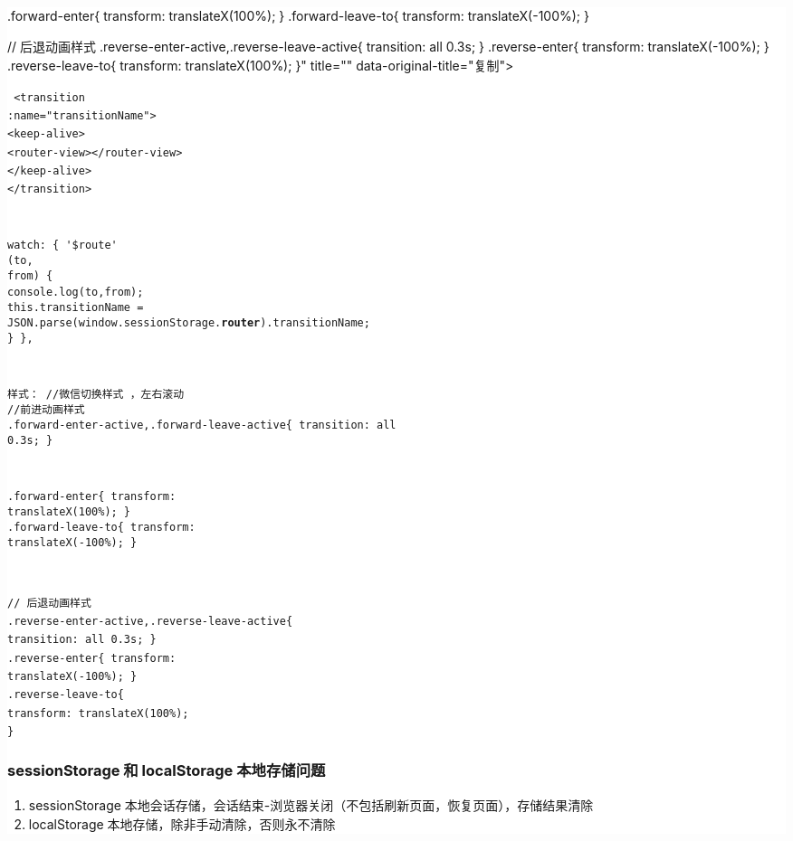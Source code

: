   .forward-enter{
    transform: translateX(100%);
  }
  .forward-leave-to{
    transform: translateX(-100%);
  }

  // 后退动画样式
  .reverse-enter-active,.reverse-leave-active{
    transition: all 0.3s;
  }
  .reverse-enter{
    transform: translateX(-100%);
  }
  .reverse-leave-to{
    transform: translateX(100%);
  }" title="" data-original-title="复制"></span>
      <span type="button" class="saveToNote code-tool" data-toggle="tooltip" data-placement="top" title="" data-original-title="放进笔记"></span>
      </div>
      </div><pre class="hljs sqf"><code>   &lt;transition :<span class="hljs-built_in">name</span>=<span class="hljs-string">"transitionName"</span>&gt;
        &lt;keep-<span class="hljs-built_in">alive</span>&gt;
            &lt;router-view&gt;&lt;/router-view&gt;
        &lt;/keep-<span class="hljs-built_in">alive</span>&gt;
    &lt;/transition&gt;

  watch: {
      <span class="hljs-string">'$route'</span> (<span class="hljs-keyword">to</span>, <span class="hljs-keyword">from</span>) {
          console.<span class="hljs-built_in">log</span>(<span class="hljs-keyword">to</span>,<span class="hljs-keyword">from</span>);
          this.transitionName = JSON.parse(window.sessionStorage.<span class="hljs-variable">__router__</span>).transitionName;
      }
  },

  样式：
    <span class="hljs-comment">//微信切换样式 ，左右滚动</span>
  <span class="hljs-comment">//前进动画样式</span>
  .forward-enter-active,.forward-leave-active{
    transition: all <span class="hljs-number">0.3</span>s;
  }

  .forward-enter{
    transform: translateX(<span class="hljs-number">100</span>%);
  }
  .forward-leave-<span class="hljs-keyword">to</span>{
    transform: translateX(-<span class="hljs-number">100</span>%);
  }

  <span class="hljs-comment">// 后退动画样式</span>
  .<span class="hljs-built_in">reverse</span>-enter-active,.<span class="hljs-built_in">reverse</span>-leave-active{
    transition: all <span class="hljs-number">0.3</span>s;
  }
  .<span class="hljs-built_in">reverse</span>-enter{
    transform: translateX(-<span class="hljs-number">100</span>%);
  }
  .<span class="hljs-built_in">reverse</span>-leave-<span class="hljs-keyword">to</span>{
    transform: translateX(<span class="hljs-number">100</span>%);
  }</code></pre>
<h3 id="articleHeader7">sessionStorage 和 localStorage 本地存储问题</h3>
<ol>
<li>sessionStorage 本地会话存储，会话结束-浏览器关闭（不包括刷新页面，恢复页面），存储结果清除</li>
<li>localStorage 本地存储，除非手动清除，否则永不清除</li>